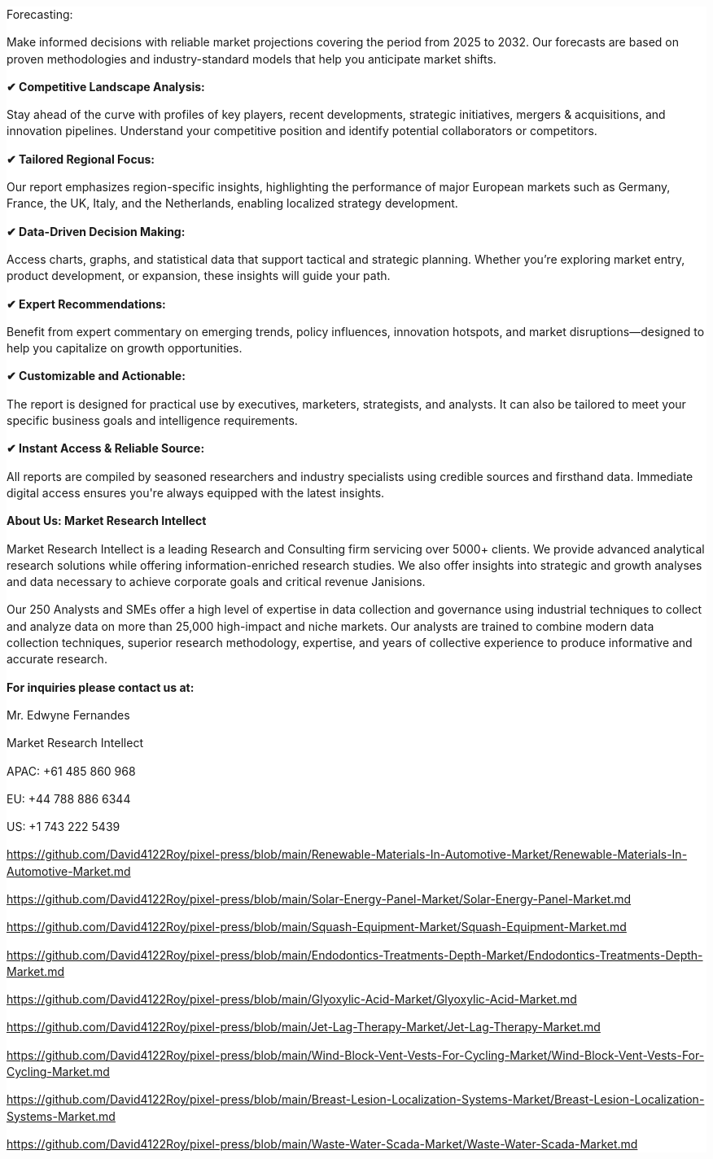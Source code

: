 Forecasting:</strong></p><p>Make informed decisions with reliable market projections covering the period from 2025 to 2032. Our forecasts are based on proven methodologies and industry-standard models that help you anticipate market shifts.</p><p><strong>✔ Competitive Landscape Analysis:</strong></p><p>Stay ahead of the curve with profiles of key players, recent developments, strategic initiatives, mergers &amp; acquisitions, and innovation pipelines. Understand your competitive position and identify potential collaborators or competitors.</p><p><strong>✔ Tailored Regional Focus:</strong></p><p>Our report emphasizes region-specific insights, highlighting the performance of major European markets such as Germany, France, the UK, Italy, and the Netherlands, enabling localized strategy development.</p><p><strong>✔ Data-Driven Decision Making:</strong></p><p>Access charts, graphs, and statistical data that support tactical and strategic planning. Whether you&rsquo;re exploring market entry, product development, or expansion, these insights will guide your path.</p><p><strong>✔ Expert Recommendations:</strong></p><p>Benefit from expert commentary on emerging trends, policy influences, innovation hotspots, and market disruptions&mdash;designed to help you capitalize on growth opportunities.</p><p><strong>✔ Customizable and Actionable:</strong></p><p>The report is designed for practical use by executives, marketers, strategists, and analysts. It can also be tailored to meet your specific business goals and intelligence requirements.</p><p><strong>✔ Instant Access &amp; Reliable Source:</strong></p><p>All reports are compiled by seasoned researchers and industry specialists using credible sources and firsthand data. Immediate digital access ensures you're always equipped with the latest insights.</p><p><strong><span class="font-[700]">About Us: Market Research Intellect</span></strong></p><p><span class="">Market Research Intellect is a leading Research and Consulting firm servicing over 5000+ clients. We provide advanced analytical research solutions while offering information-enriched research studies.&nbsp;</span>We also offer insights into strategic and growth analyses and data necessary to achieve corporate goals and critical revenue Janisions.</p><p><span class="">Our 250 Analysts and SMEs offer a high level of expertise in data collection and governance using industrial techniques to collect and analyze data on more than 25,000 high-impact and niche markets. Our analysts are trained to combine modern data collection techniques, superior research methodology, expertise, and years of collective experience to produce informative and accurate research.</span></p><p><strong>For inquiries please contact us at:</strong></p><p>Mr. Edwyne Fernandes</p><p>Market Research Intellect</p><p>APAC: +61 485 860 968</p><p>EU: +44 788 886 6344</p><p>US: +1 743 222 5439</p><p><a href="https://github.com/David4122Roy/pixel-press/blob/main/Renewable-Materials-In-Automotive-Market/Renewable-Materials-In-Automotive-Market.md">https://github.com/David4122Roy/pixel-press/blob/main/Renewable-Materials-In-Automotive-Market/Renewable-Materials-In-Automotive-Market.md</a></p><p><a href="https://github.com/David4122Roy/pixel-press/blob/main/Solar-Energy-Panel-Market/Solar-Energy-Panel-Market.md">https://github.com/David4122Roy/pixel-press/blob/main/Solar-Energy-Panel-Market/Solar-Energy-Panel-Market.md</a></p><p><a href="https://github.com/David4122Roy/pixel-press/blob/main/Squash-Equipment-Market/Squash-Equipment-Market.md">https://github.com/David4122Roy/pixel-press/blob/main/Squash-Equipment-Market/Squash-Equipment-Market.md</a></p><p><a href="https://github.com/David4122Roy/pixel-press/blob/main/Endodontics-Treatments-Depth-Market/Endodontics-Treatments-Depth-Market.md">https://github.com/David4122Roy/pixel-press/blob/main/Endodontics-Treatments-Depth-Market/Endodontics-Treatments-Depth-Market.md</a></p><p><a href="https://github.com/David4122Roy/pixel-press/blob/main/Glyoxylic-Acid-Market/Glyoxylic-Acid-Market.md">https://github.com/David4122Roy/pixel-press/blob/main/Glyoxylic-Acid-Market/Glyoxylic-Acid-Market.md</a></p><p><a href="https://github.com/David4122Roy/pixel-press/blob/main/Jet-Lag-Therapy-Market/Jet-Lag-Therapy-Market.md">https://github.com/David4122Roy/pixel-press/blob/main/Jet-Lag-Therapy-Market/Jet-Lag-Therapy-Market.md</a></p><p><a href="https://github.com/David4122Roy/pixel-press/blob/main/Wind-Block-Vent-Vests-For-Cycling-Market/Wind-Block-Vent-Vests-For-Cycling-Market.md">https://github.com/David4122Roy/pixel-press/blob/main/Wind-Block-Vent-Vests-For-Cycling-Market/Wind-Block-Vent-Vests-For-Cycling-Market.md</a></p><p><a href="https://github.com/David4122Roy/pixel-press/blob/main/Breast-Lesion-Localization-Systems-Market/Breast-Lesion-Localization-Systems-Market.md">https://github.com/David4122Roy/pixel-press/blob/main/Breast-Lesion-Localization-Systems-Market/Breast-Lesion-Localization-Systems-Market.md</a></p><p><a href="https://github.com/David4122Roy/pixel-press/blob/main/Waste-Water-Scada-Market/Waste-Water-Scada-Market.md">https://github.com/David4122Roy/pixel-press/blob/main/Waste-Water-Scada-Market/Waste-Water-Scada-Market.md</a></p>